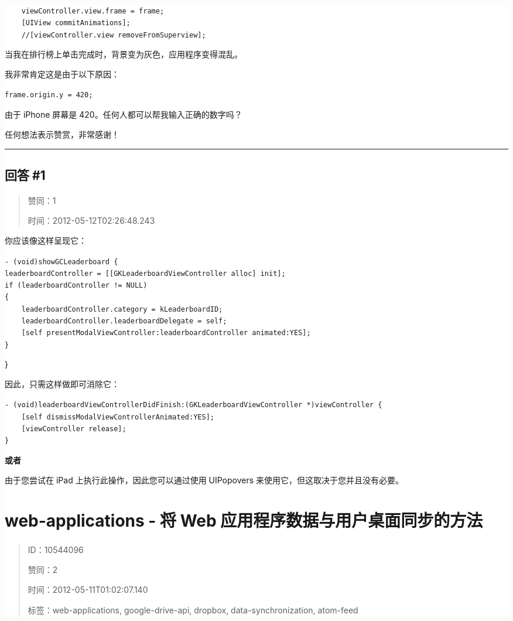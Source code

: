 ```
    viewController.view.frame = frame;
    [UIView commitAnimations];
    //[viewController.view removeFromSuperview]; 
```

当我在排行榜上单击完成时，背景变为灰色，应用程序变得混乱。

我非常肯定这是由于以下原因：

```
frame.origin.y = 420; 
```

由于 iPhone 屏幕是 420。任何人都可以帮我输入正确的数字吗？

任何想法表示赞赏，非常感谢！

* * *

## 回答 #1

> 赞同：1
> 
> 时间：2012-05-12T02:26:48.243

你应该像这样呈现它：

```
- (void)showGCLeaderboard {
leaderboardController = [[GKLeaderboardViewController alloc] init];
if (leaderboardController != NULL)
{
    leaderboardController.category = kLeaderboardID; 
    leaderboardController.leaderboardDelegate = self;
    [self presentModalViewController:leaderboardController animated:YES];
} 
```

}

因此，只需这样做即可消除它：

```
- (void)leaderboardViewControllerDidFinish:(GKLeaderboardViewController *)viewController {
    [self dismissModalViewControllerAnimated:YES];
    [viewController release];
} 
```

**或者**

由于您尝试在 iPad 上执行此操作，因此您可以通过使用 UIPopovers 来使用它，但这取决于您并且没有必要。

# web-applications - 将 Web 应用程序数据与用户桌面同步的方法

> ID：10544096
> 
> 赞同：2
> 
> 时间：2012-05-11T01:02:07.140
> 
> 标签：web-applications, google-drive-api, dropbox, data-synchronization, atom-feed
